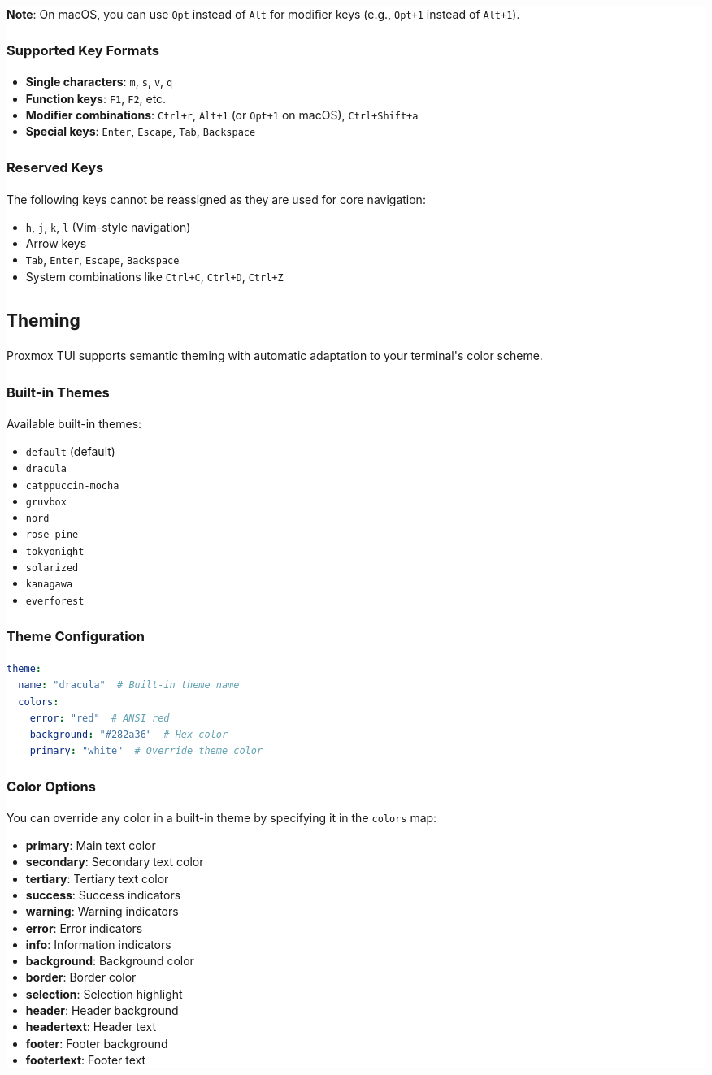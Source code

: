 **Note**: On macOS, you can use `Opt` instead of `Alt` for modifier keys (e.g., `Opt+1` instead of `Alt+1`).

### Supported Key Formats

- **Single characters**: `m`, `s`, `v`, `q`
- **Function keys**: `F1`, `F2`, etc.
- **Modifier combinations**: `Ctrl+r`, `Alt+1` (or `Opt+1` on macOS), `Ctrl+Shift+a`
- **Special keys**: `Enter`, `Escape`, `Tab`, `Backspace`

### Reserved Keys

The following keys cannot be reassigned as they are used for core navigation:
- `h`, `j`, `k`, `l` (Vim-style navigation)
- Arrow keys
- `Tab`, `Enter`, `Escape`, `Backspace`
- System combinations like `Ctrl+C`, `Ctrl+D`, `Ctrl+Z`

## Theming

Proxmox TUI supports semantic theming with automatic adaptation to your terminal's color scheme.

### Built-in Themes

Available built-in themes:
- `default` (default)
- `dracula`
- `catppuccin-mocha`
- `gruvbox`
- `nord`
- `rose-pine`
- `tokyonight`
- `solarized`
- `kanagawa`
- `everforest`

### Theme Configuration

```yaml
theme:
  name: "dracula"  # Built-in theme name
  colors:
    error: "red"  # ANSI red
    background: "#282a36"  # Hex color
    primary: "white"  # Override theme color
```

### Color Options

You can override any color in a built-in theme by specifying it in the `colors` map:

- **primary**: Main text color
- **secondary**: Secondary text color
- **tertiary**: Tertiary text color
- **success**: Success indicators
- **warning**: Warning indicators
- **error**: Error indicators
- **info**: Information indicators
- **background**: Background color
- **border**: Border color
- **selection**: Selection highlight
- **header**: Header background
- **headertext**: Header text
- **footer**: Footer background
- **footertext**: Footer text